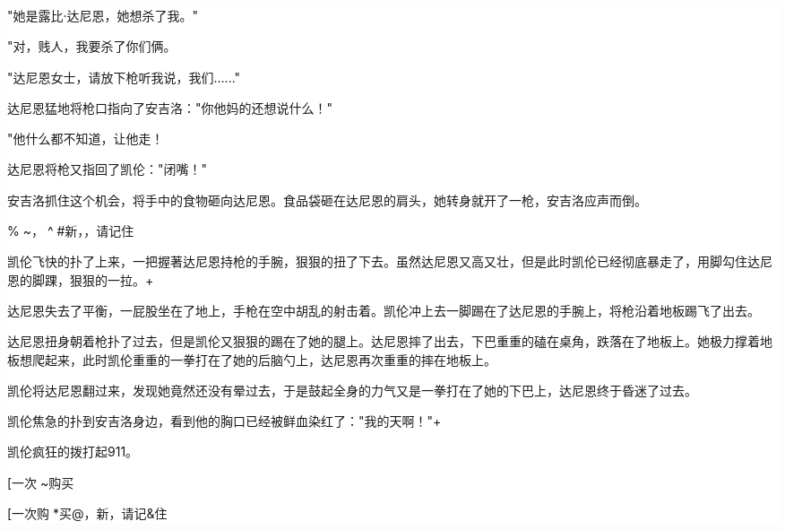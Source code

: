 
"她是露比·达尼恩，她想杀了我。"





"对，贱人，我要杀了你们俩。



"达尼恩女士，请放下枪听我说，我们......"





达尼恩猛地将枪口指向了安吉洛："你他妈的还想说什么！"



"他什么都不知道，让他走！



达尼恩将枪又指回了凯伦："闭嘴！"





安吉洛抓住这个机会，将手中的食物砸向达尼恩。食品袋砸在达尼恩的肩头，她转身就开了一枪，安吉洛应声而倒。



% ~， ^ #新，，请记住



凯伦飞快的扑了上来，一把握著达尼恩持枪的手腕，狠狠的扭了下去。虽然达尼恩又高又壮，但是此时凯伦已经彻底暴走了，用脚勾住达尼恩的脚踝，狠狠的一拉。+





达尼恩失去了平衡，一屁股坐在了地上，手枪在空中胡乱的射击着。凯伦冲上去一脚踢在了达尼恩的手腕上，将枪沿着地板踢飞了出去。





达尼恩扭身朝着枪扑了过去，但是凯伦又狠狠的踢在了她的腿上。达尼恩摔了出去，下巴重重的磕在桌角，跌落在了地板上。她极力撑着地板想爬起来，此时凯伦重重的一拳打在了她的后脑勺上，达尼恩再次重重的摔在地板上。





凯伦将达尼恩翻过来，发现她竟然还没有晕过去，于是鼓起全身的力气又是一拳打在了她的下巴上，达尼恩终于昏迷了过去。



凯伦焦急的扑到安吉洛身边，看到他的胸口已经被鲜血染红了："我的天啊！"+



凯伦疯狂的拨打起911。



 [一次 ~购买




 [一次购 *买@，新，请记&住


